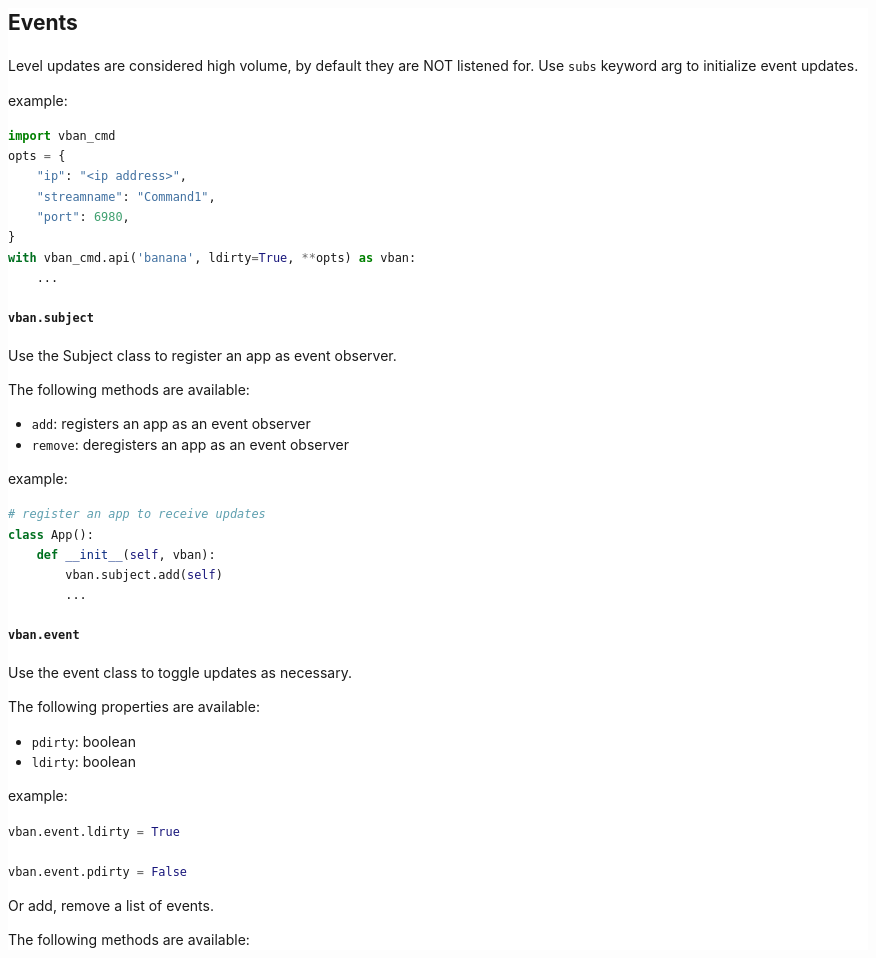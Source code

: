 ## Events

Level updates are considered high volume, by default they are NOT listened for. Use `subs` keyword arg to initialize event updates.

example:

```python
import vban_cmd
opts = {
    "ip": "<ip address>",
    "streamname": "Command1",
    "port": 6980,
}
with vban_cmd.api('banana', ldirty=True, **opts) as vban:
    ...
```

#### `vban.subject`

Use the Subject class to register an app as event observer.

The following methods are available:

-   `add`: registers an app as an event observer
-   `remove`: deregisters an app as an event observer

example:

```python
# register an app to receive updates
class App():
    def __init__(self, vban):
        vban.subject.add(self)
        ...
```

#### `vban.event`

Use the event class to toggle updates as necessary.

The following properties are available:

-   `pdirty`: boolean
-   `ldirty`: boolean

example:

```python
vban.event.ldirty = True

vban.event.pdirty = False
```

Or add, remove a list of events.

The following methods are available:
